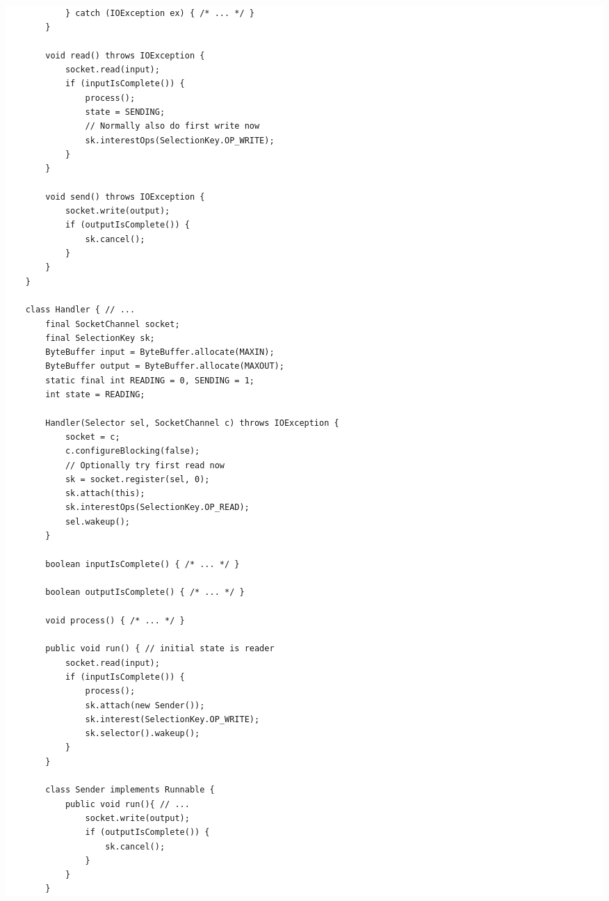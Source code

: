 ```
            } catch (IOException ex) { /* ... */ }
        }

        void read() throws IOException {
            socket.read(input);
            if (inputIsComplete()) {
                process();
                state = SENDING;
                // Normally also do first write now
                sk.interestOps(SelectionKey.OP_WRITE);
            }
        }

        void send() throws IOException {
            socket.write(output);
            if (outputIsComplete()) {
                sk.cancel();
            }
        }
    }

    class Handler { // ...
        final SocketChannel socket;
        final SelectionKey sk;
        ByteBuffer input = ByteBuffer.allocate(MAXIN);
        ByteBuffer output = ByteBuffer.allocate(MAXOUT);
        static final int READING = 0, SENDING = 1;
        int state = READING;

        Handler(Selector sel, SocketChannel c) throws IOException {
            socket = c;
            c.configureBlocking(false);
            // Optionally try first read now
            sk = socket.register(sel, 0);
            sk.attach(this);
            sk.interestOps(SelectionKey.OP_READ);
            sel.wakeup();
        }

        boolean inputIsComplete() { /* ... */ }

        boolean outputIsComplete() { /* ... */ }

        void process() { /* ... */ }

        public void run() { // initial state is reader
            socket.read(input);
            if (inputIsComplete()) {
                process();
                sk.attach(new Sender());
                sk.interest(SelectionKey.OP_WRITE);
                sk.selector().wakeup();
            }
        }

        class Sender implements Runnable {
            public void run(){ // ...
                socket.write(output);
                if (outputIsComplete()) {
                    sk.cancel();
                }
            }
        }
```